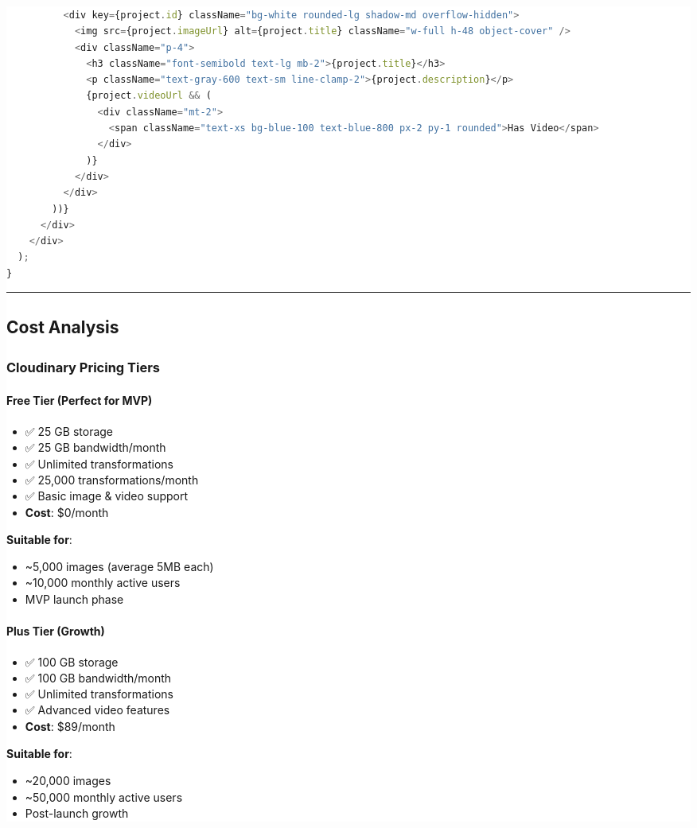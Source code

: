 ```typescript
          <div key={project.id} className="bg-white rounded-lg shadow-md overflow-hidden">
            <img src={project.imageUrl} alt={project.title} className="w-full h-48 object-cover" />
            <div className="p-4">
              <h3 className="font-semibold text-lg mb-2">{project.title}</h3>
              <p className="text-gray-600 text-sm line-clamp-2">{project.description}</p>
              {project.videoUrl && (
                <div className="mt-2">
                  <span className="text-xs bg-blue-100 text-blue-800 px-2 py-1 rounded">Has Video</span>
                </div>
              )}
            </div>
          </div>
        ))}
      </div>
    </div>
  );
}
```

---

## Cost Analysis

### Cloudinary Pricing Tiers

#### Free Tier (Perfect for MVP)
- ✅ 25 GB storage
- ✅ 25 GB bandwidth/month
- ✅ Unlimited transformations
- ✅ 25,000 transformations/month
- ✅ Basic image & video support
- **Cost**: $0/month

**Suitable for**:
- ~5,000 images (average 5MB each)
- ~10,000 monthly active users
- MVP launch phase

#### Plus Tier (Growth)
- ✅ 100 GB storage
- ✅ 100 GB bandwidth/month
- ✅ Unlimited transformations
- ✅ Advanced video features
- **Cost**: $89/month

**Suitable for**:
- ~20,000 images
- ~50,000 monthly active users
- Post-launch growth
